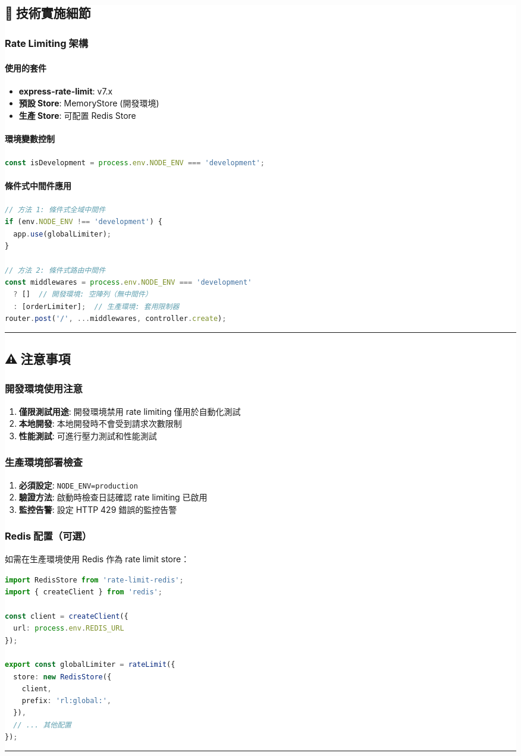 ## 🔧 技術實施細節

### Rate Limiting 架構

#### 使用的套件
- **express-rate-limit**: v7.x
- **預設 Store**: MemoryStore (開發環境)
- **生產 Store**: 可配置 Redis Store

#### 環境變數控制
```typescript
const isDevelopment = process.env.NODE_ENV === 'development';
```

#### 條件式中間件應用
```typescript
// 方法 1: 條件式全域中間件
if (env.NODE_ENV !== 'development') {
  app.use(globalLimiter);
}

// 方法 2: 條件式路由中間件
const middlewares = process.env.NODE_ENV === 'development'
  ? []  // 開發環境: 空陣列（無中間件）
  : [orderLimiter];  // 生產環境: 套用限制器
router.post('/', ...middlewares, controller.create);
```

---

## ⚠️ 注意事項

### 開發環境使用注意
1. **僅限測試用途**: 開發環境禁用 rate limiting 僅用於自動化測試
2. **本地開發**: 本地開發時不會受到請求次數限制
3. **性能測試**: 可進行壓力測試和性能測試

### 生產環境部署檢查
1. **必須設定**: `NODE_ENV=production`
2. **驗證方法**: 啟動時檢查日誌確認 rate limiting 已啟用
3. **監控告警**: 設定 HTTP 429 錯誤的監控告警

### Redis 配置（可選）
如需在生產環境使用 Redis 作為 rate limit store：

```typescript
import RedisStore from 'rate-limit-redis';
import { createClient } from 'redis';

const client = createClient({
  url: process.env.REDIS_URL
});

export const globalLimiter = rateLimit({
  store: new RedisStore({
    client,
    prefix: 'rl:global:',
  }),
  // ... 其他配置
});
```

---